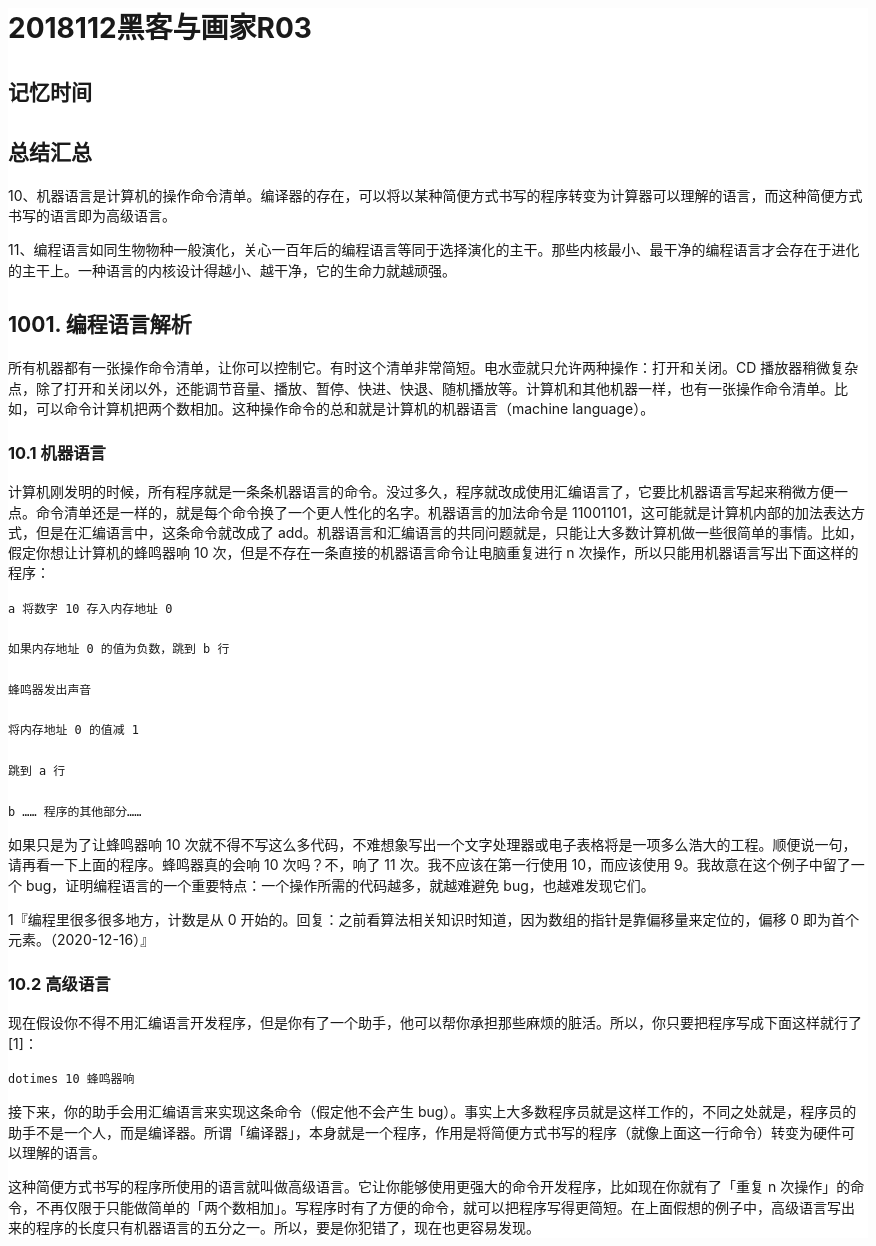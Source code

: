 # 2018112黑客与画家R03

## 记忆时间

## 总结汇总

10、机器语言是计算机的操作命令清单。编译器的存在，可以将以某种简便方式书写的程序转变为计算器可以理解的语言，而这种简便方式书写的语言即为高级语言。

11、编程语言如同生物物种一般演化，关心一百年后的编程语言等同于选择演化的主干。那些内核最小、最干净的编程语言才会存在于进化的主干上。一种语言的内核设计得越小、越干净，它的生命力就越顽强。

## 1001. 编程语言解析

所有机器都有一张操作命令清单，让你可以控制它。有时这个清单非常简短。电水壶就只允许两种操作：打开和关闭。CD 播放器稍微复杂点，除了打开和关闭以外，还能调节音量、播放、暂停、快进、快退、随机播放等。计算机和其他机器一样，也有一张操作命令清单。比如，可以命令计算机把两个数相加。这种操作命令的总和就是计算机的机器语言（machine language）。

### 10.1 机器语言

计算机刚发明的时候，所有程序就是一条条机器语言的命令。没过多久，程序就改成使用汇编语言了，它要比机器语言写起来稍微方便一点。命令清单还是一样的，就是每个命令换了一个更人性化的名字。机器语言的加法命令是 11001101，这可能就是计算机内部的加法表达方式，但是在汇编语言中，这条命令就改成了 add。机器语言和汇编语言的共同问题就是，只能让大多数计算机做一些很简单的事情。比如，假定你想让计算机的蜂鸣器响 10 次，但是不存在一条直接的机器语言命令让电脑重复进行 n 次操作，所以只能用机器语言写出下面这样的程序：

```
a 将数字 10 存入内存地址 0

如果内存地址 0 的值为负数，跳到 b 行

蜂鸣器发出声音

将内存地址 0 的值减 1

跳到 a 行

b …… 程序的其他部分……
```

如果只是为了让蜂鸣器响 10 次就不得不写这么多代码，不难想象写出一个文字处理器或电子表格将是一项多么浩大的工程。顺便说一句，请再看一下上面的程序。蜂鸣器真的会响 10 次吗？不，响了 11 次。我不应该在第一行使用 10，而应该使用 9。我故意在这个例子中留了一个 bug，证明编程语言的一个重要特点：一个操作所需的代码越多，就越难避免 bug，也越难发现它们。

1『编程里很多很多地方，计数是从 0 开始的。回复：之前看算法相关知识时知道，因为数组的指针是靠偏移量来定位的，偏移 0 即为首个元素。（2020-12-16）』

### 10.2 高级语言

现在假设你不得不用汇编语言开发程序，但是你有了一个助手，他可以帮你承担那些麻烦的脏活。所以，你只要把程序写成下面这样就行了 [1]：

```
dotimes 10 蜂鸣器响
```

接下来，你的助手会用汇编语言来实现这条命令（假定他不会产生 bug）。事实上大多数程序员就是这样工作的，不同之处就是，程序员的助手不是一个人，而是编译器。所谓「编译器」，本身就是一个程序，作用是将简便方式书写的程序（就像上面这一行命令）转变为硬件可以理解的语言。

这种简便方式书写的程序所使用的语言就叫做高级语言。它让你能够使用更强大的命令开发程序，比如现在你就有了「重复 n 次操作」的命令，不再仅限于只能做简单的「两个数相加」。写程序时有了方便的命令，就可以把程序写得更简短。在上面假想的例子中，高级语言写出来的程序的长度只有机器语言的五分之一。所以，要是你犯错了，现在也更容易发现。
